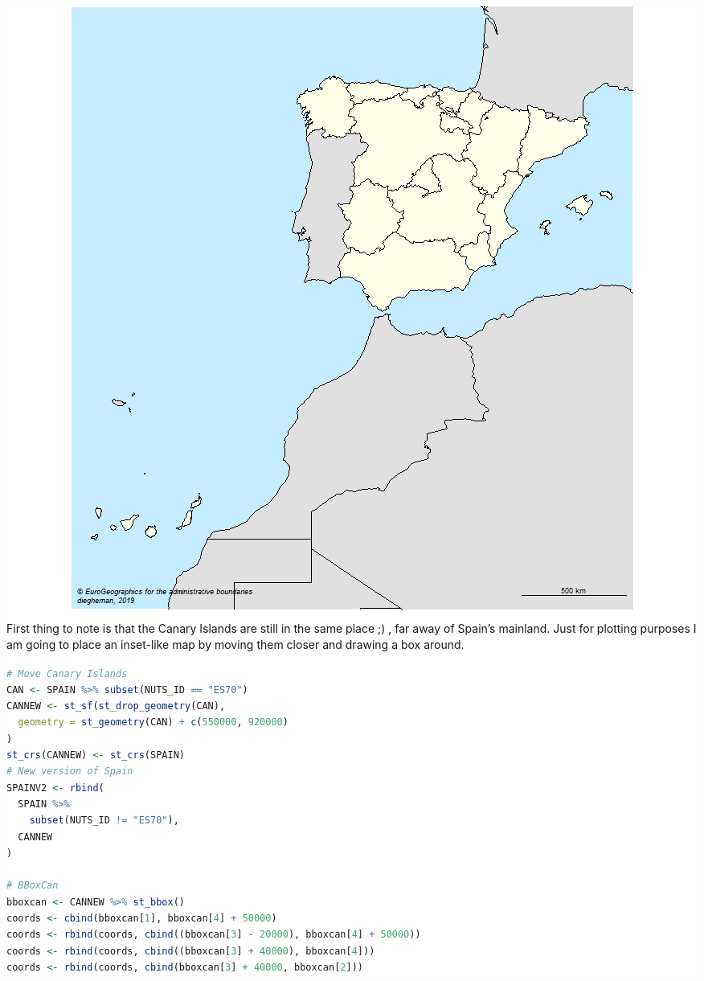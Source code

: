 <img src="2019-06-18-Beautiful2_files/figure-gfm/20190618_preparing-1.png" style="display: block; margin: auto;" />

First thing to note is that the Canary Islands are still in the same
place ;) , far away of Spain’s mainland. Just for plotting purposes I am
going to place an inset-like map by moving them closer and drawing a box
around.

``` r
# Move Canary Islands
CAN <- SPAIN %>% subset(NUTS_ID == "ES70")
CANNEW <- st_sf(st_drop_geometry(CAN),
  geometry = st_geometry(CAN) + c(550000, 920000)
)
st_crs(CANNEW) <- st_crs(SPAIN)
# New version of Spain
SPAINV2 <- rbind(
  SPAIN %>%
    subset(NUTS_ID != "ES70"),
  CANNEW
)

# BBoxCan
bboxcan <- CANNEW %>% st_bbox()
coords <- cbind(bboxcan[1], bboxcan[4] + 50000)
coords <- rbind(coords, cbind((bboxcan[3] - 20000), bboxcan[4] + 50000))
coords <- rbind(coords, cbind((bboxcan[3] + 40000), bboxcan[4]))
coords <- rbind(coords, cbind(bboxcan[3] + 40000, bboxcan[2]))
```
